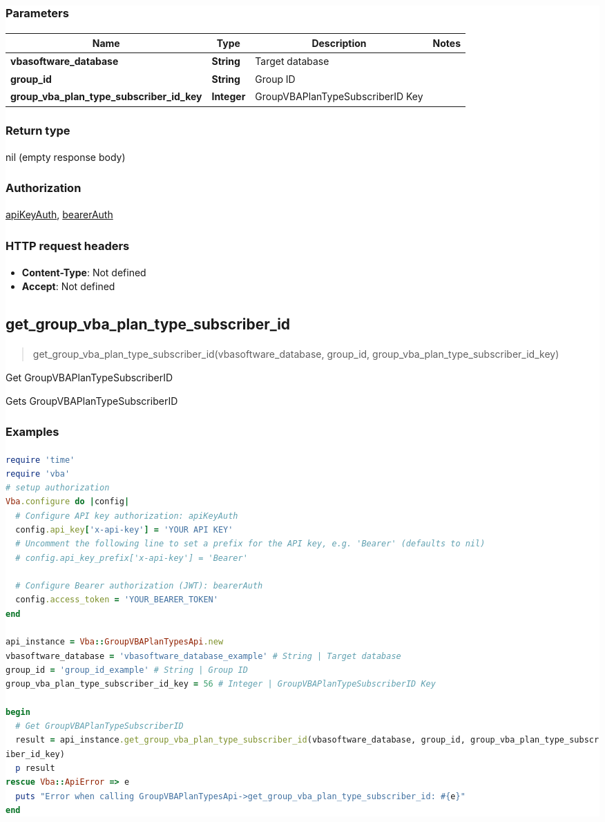 ### Parameters

| Name | Type | Description | Notes |
| ---- | ---- | ----------- | ----- |
| **vbasoftware_database** | **String** | Target database |  |
| **group_id** | **String** | Group ID |  |
| **group_vba_plan_type_subscriber_id_key** | **Integer** | GroupVBAPlanTypeSubscriberID Key |  |

### Return type

nil (empty response body)

### Authorization

[apiKeyAuth](../README.md#apiKeyAuth), [bearerAuth](../README.md#bearerAuth)

### HTTP request headers

- **Content-Type**: Not defined
- **Accept**: Not defined


## get_group_vba_plan_type_subscriber_id

> <GroupVBAPlanTypeSubscriberIDVBAResponse> get_group_vba_plan_type_subscriber_id(vbasoftware_database, group_id, group_vba_plan_type_subscriber_id_key)

Get GroupVBAPlanTypeSubscriberID

Gets GroupVBAPlanTypeSubscriberID

### Examples

```ruby
require 'time'
require 'vba'
# setup authorization
Vba.configure do |config|
  # Configure API key authorization: apiKeyAuth
  config.api_key['x-api-key'] = 'YOUR API KEY'
  # Uncomment the following line to set a prefix for the API key, e.g. 'Bearer' (defaults to nil)
  # config.api_key_prefix['x-api-key'] = 'Bearer'

  # Configure Bearer authorization (JWT): bearerAuth
  config.access_token = 'YOUR_BEARER_TOKEN'
end

api_instance = Vba::GroupVBAPlanTypesApi.new
vbasoftware_database = 'vbasoftware_database_example' # String | Target database
group_id = 'group_id_example' # String | Group ID
group_vba_plan_type_subscriber_id_key = 56 # Integer | GroupVBAPlanTypeSubscriberID Key

begin
  # Get GroupVBAPlanTypeSubscriberID
  result = api_instance.get_group_vba_plan_type_subscriber_id(vbasoftware_database, group_id, group_vba_plan_type_subscriber_id_key)
  p result
rescue Vba::ApiError => e
  puts "Error when calling GroupVBAPlanTypesApi->get_group_vba_plan_type_subscriber_id: #{e}"
end
```
